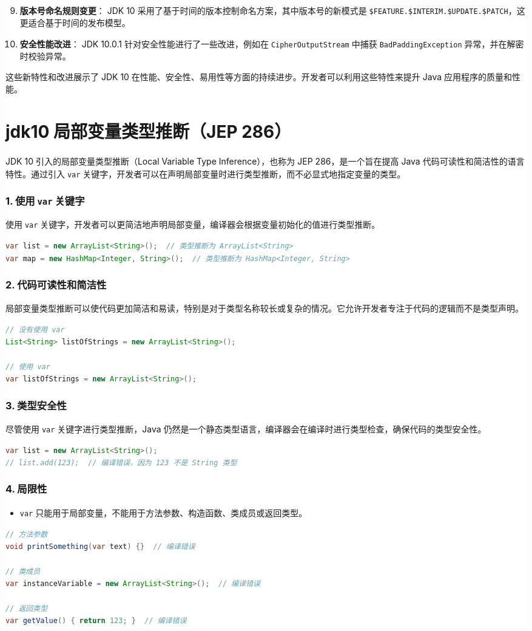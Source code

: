 9. **版本号命名规则变更**：
   JDK 10 采用了基于时间的版本控制命名方案，其中版本号的新模式是 `$FEATURE.$INTERIM.$UPDATE.$PATCH`，这更适合基于时间的发布模型。

10. **安全性能改进**：
     JDK 10.0.1 针对安全性能进行了一些改进，例如在 `CipherOutputStream` 中捕获 `BadPaddingException` 异常，并在解密时校验异常。

这些新特性和改进展示了 JDK 10 在性能、安全性、易用性等方面的持续进步。开发者可以利用这些特性来提升 Java 应用程序的质量和性能。

# jdk10 局部变量类型推断（JEP 286）

JDK 10 引入的局部变量类型推断（Local Variable Type Inference），也称为 JEP 286，是一个旨在提高 Java 代码可读性和简洁性的语言特性。通过引入 `var` 关键字，开发者可以在声明局部变量时进行类型推断，而不必显式地指定变量的类型。

### 1. **使用 `var` 关键字**

使用 `var` 关键字，开发者可以更简洁地声明局部变量，编译器会根据变量初始化的值进行类型推断。

```java
var list = new ArrayList<String>();  // 类型推断为 ArrayList<String>
var map = new HashMap<Integer, String>();  // 类型推断为 HashMap<Integer, String>
```

### 2. **代码可读性和简洁性**

局部变量类型推断可以使代码更加简洁和易读，特别是对于类型名称较长或复杂的情况。它允许开发者专注于代码的逻辑而不是类型声明。

```java
// 没有使用 var
List<String> listOfStrings = new ArrayList<String>();

// 使用 var
var listOfStrings = new ArrayList<String>();
```

### 3. **类型安全性**

尽管使用 `var` 关键字进行类型推断，Java 仍然是一个静态类型语言，编译器会在编译时进行类型检查，确保代码的类型安全性。

```java
var list = new ArrayList<String>();
// list.add(123);  // 编译错误，因为 123 不是 String 类型
```

### 4. **局限性**

- `var` 只能用于局部变量，不能用于方法参数、构造函数、类成员或返回类型。
  
```java
// 方法参数
void printSomething(var text) {}  // 编译错误

// 类成员
var instanceVariable = new ArrayList<String>();  // 编译错误

// 返回类型
var getValue() { return 123; }  // 编译错误
```
